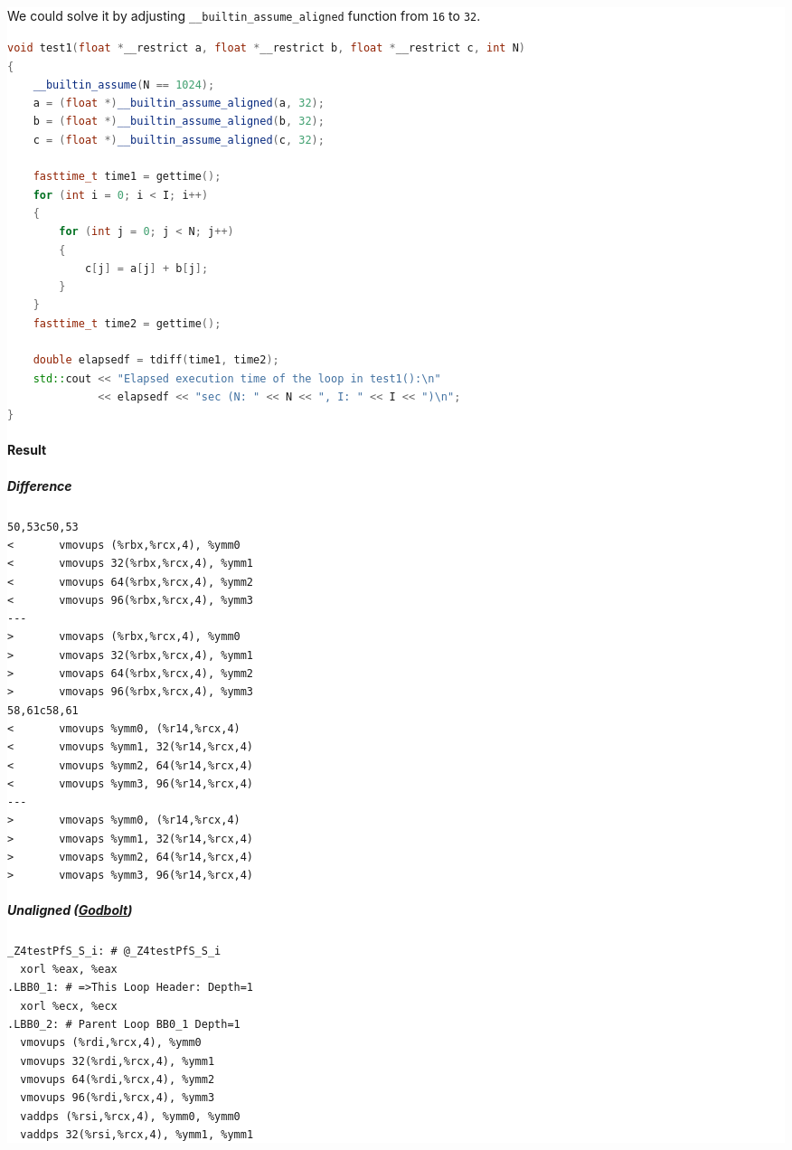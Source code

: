 We could solve it by adjusting `__builtin_assume_aligned` function from `16` to `32`.

```cpp
void test1(float *__restrict a, float *__restrict b, float *__restrict c, int N)
{
    __builtin_assume(N == 1024);
    a = (float *)__builtin_assume_aligned(a, 32);
    b = (float *)__builtin_assume_aligned(b, 32);
    c = (float *)__builtin_assume_aligned(c, 32);

    fasttime_t time1 = gettime();
    for (int i = 0; i < I; i++)
    {
        for (int j = 0; j < N; j++)
        {
            c[j] = a[j] + b[j];
        }
    }
    fasttime_t time2 = gettime();

    double elapsedf = tdiff(time1, time2);
    std::cout << "Elapsed execution time of the loop in test1():\n"
              << elapsedf << "sec (N: " << N << ", I: " << I << ")\n";
}
```

#### Result
##### Difference
```
50,53c50,53
<       vmovups (%rbx,%rcx,4), %ymm0
<       vmovups 32(%rbx,%rcx,4), %ymm1
<       vmovups 64(%rbx,%rcx,4), %ymm2
<       vmovups 96(%rbx,%rcx,4), %ymm3
---
>       vmovaps (%rbx,%rcx,4), %ymm0
>       vmovaps 32(%rbx,%rcx,4), %ymm1
>       vmovaps 64(%rbx,%rcx,4), %ymm2
>       vmovaps 96(%rbx,%rcx,4), %ymm3
58,61c58,61
<       vmovups %ymm0, (%r14,%rcx,4)
<       vmovups %ymm1, 32(%r14,%rcx,4)
<       vmovups %ymm2, 64(%r14,%rcx,4)
<       vmovups %ymm3, 96(%r14,%rcx,4)
---
>       vmovaps %ymm0, (%r14,%rcx,4)
>       vmovaps %ymm1, 32(%r14,%rcx,4)
>       vmovaps %ymm2, 64(%r14,%rcx,4)
>       vmovaps %ymm3, 96(%r14,%rcx,4)
```
##### Unaligned ([Godbolt](https://godbolt.org/z/Pz4dzYqW7))
```
_Z4testPfS_S_i: # @_Z4testPfS_S_i
  xorl %eax, %eax
.LBB0_1: # =>This Loop Header: Depth=1
  xorl %ecx, %ecx
.LBB0_2: # Parent Loop BB0_1 Depth=1
  vmovups (%rdi,%rcx,4), %ymm0
  vmovups 32(%rdi,%rcx,4), %ymm1
  vmovups 64(%rdi,%rcx,4), %ymm2
  vmovups 96(%rdi,%rcx,4), %ymm3
  vaddps (%rsi,%rcx,4), %ymm0, %ymm0
  vaddps 32(%rsi,%rcx,4), %ymm1, %ymm1
```